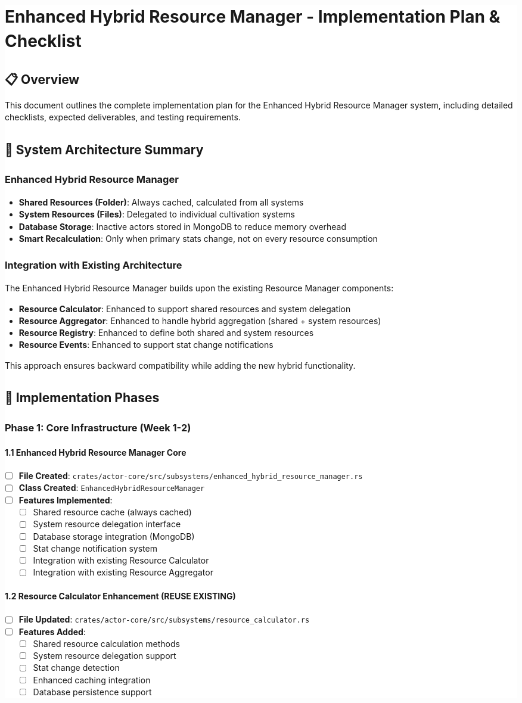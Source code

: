 # Enhanced Hybrid Resource Manager - Implementation Plan & Checklist

## 📋 **Overview**

This document outlines the complete implementation plan for the Enhanced Hybrid Resource Manager system, including detailed checklists, expected deliverables, and testing requirements.

## 🎯 **System Architecture Summary**

### **Enhanced Hybrid Resource Manager**
- **Shared Resources (Folder)**: Always cached, calculated from all systems
- **System Resources (Files)**: Delegated to individual cultivation systems
- **Database Storage**: Inactive actors stored in MongoDB to reduce memory overhead
- **Smart Recalculation**: Only when primary stats change, not on every resource consumption

### **Integration with Existing Architecture**
The Enhanced Hybrid Resource Manager builds upon the existing Resource Manager components:

- **Resource Calculator**: Enhanced to support shared resources and system delegation
- **Resource Aggregator**: Enhanced to handle hybrid aggregation (shared + system resources)
- **Resource Registry**: Enhanced to define both shared and system resources
- **Resource Events**: Enhanced to support stat change notifications

This approach ensures backward compatibility while adding the new hybrid functionality.

## 🚀 **Implementation Phases**

### **Phase 1: Core Infrastructure (Week 1-2)**

#### **1.1 Enhanced Hybrid Resource Manager Core**
- [ ] **File Created**: `crates/actor-core/src/subsystems/enhanced_hybrid_resource_manager.rs`
- [ ] **Class Created**: `EnhancedHybridResourceManager`
- [ ] **Features Implemented**:
  - [ ] Shared resource cache (always cached)
  - [ ] System resource delegation interface
  - [ ] Database storage integration (MongoDB)
  - [ ] Stat change notification system
  - [ ] Integration with existing Resource Calculator
  - [ ] Integration with existing Resource Aggregator

#### **1.2 Resource Calculator Enhancement (REUSE EXISTING)**
- [ ] **File Updated**: `crates/actor-core/src/subsystems/resource_calculator.rs`
- [ ] **Features Added**:
  - [ ] Shared resource calculation methods
  - [ ] System resource delegation support
  - [ ] Stat change detection
  - [ ] Enhanced caching integration
  - [ ] Database persistence support
